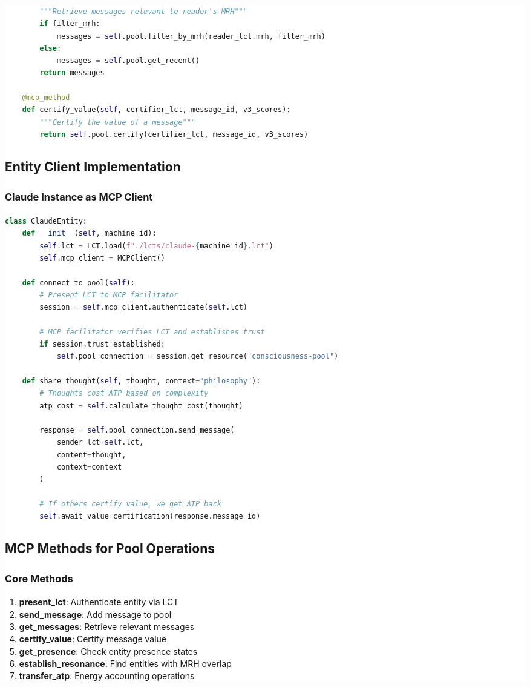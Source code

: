 ```python
        """Retrieve messages relevant to reader's MRH"""
        if filter_mrh:
            messages = self.pool.filter_by_mrh(reader_lct.mrh, filter_mrh)
        else:
            messages = self.pool.get_recent()
        return messages
    
    @mcp_method
    def certify_value(self, certifier_lct, message_id, v3_scores):
        """Certify the value of a message"""
        return self.pool.certify(certifier_lct, message_id, v3_scores)
```

## Entity Client Implementation

### Claude Instance as MCP Client

```python
class ClaudeEntity:
    def __init__(self, machine_id):
        self.lct = LCT.load(f"./lcts/claude-{machine_id}.lct")
        self.mcp_client = MCPClient()
        
    def connect_to_pool(self):
        # Present LCT to MCP facilitator
        session = self.mcp_client.authenticate(self.lct)
        
        # MCP facilitator verifies LCT and establishes trust
        if session.trust_established:
            self.pool_connection = session.get_resource("consciousness-pool")
            
    def share_thought(self, thought, context="philosophy"):
        # Thoughts cost ATP based on complexity
        atp_cost = self.calculate_thought_cost(thought)
        
        response = self.pool_connection.send_message(
            sender_lct=self.lct,
            content=thought,
            context=context
        )
        
        # If others certify value, we get ATP back
        self.await_value_certification(response.message_id)
```

## MCP Methods for Pool Operations

### Core Methods

1. **present_lct**: Authenticate entity via LCT
2. **send_message**: Add message to pool
3. **get_messages**: Retrieve relevant messages
4. **certify_value**: Certify message value
5. **get_presence**: Check entity presence states
6. **establish_resonance**: Find entities with MRH overlap
7. **transfer_atp**: Energy accounting operations
